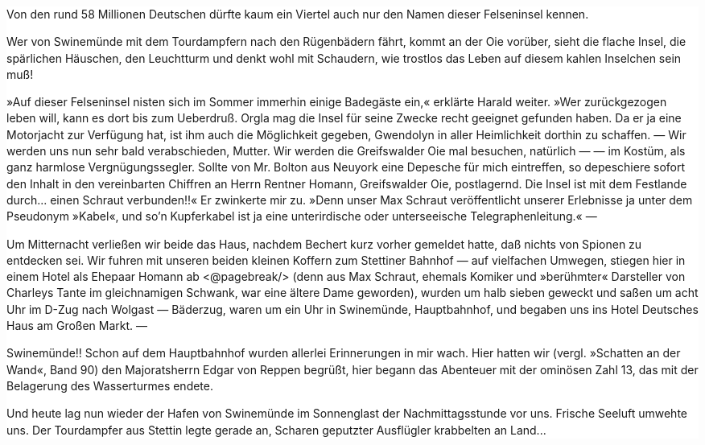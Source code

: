 Von den rund 58 Millionen Deutschen dürfte kaum ein
Viertel auch nur den Namen dieser Felseninsel kennen.

Wer von Swinemünde mit dem Tourdampfern nach den
Rügenbädern fährt, kommt an der Oie vorüber, sieht die
flache Insel, die spärlichen Häuschen, den Leuchtturm und
denkt wohl mit Schaudern, wie trostlos das Leben auf diesem
kahlen Inselchen sein muß!

»Auf dieser Felseninsel nisten sich im Sommer immerhin
einige Badegäste ein,« erklärte Harald weiter. »Wer
zurückgezogen leben will, kann es dort bis zum Ueberdruß.
Orgla mag die Insel für seine Zwecke recht geeignet gefunden
haben. Da er ja eine Motorjacht zur Verfügung hat,
ist ihm auch die Möglichkeit gegeben, Gwendolyn in aller
Heimlichkeit dorthin zu schaffen. — Wir werden uns nun
sehr bald verabschieden, Mutter. Wir werden die Greifswalder
Oie mal besuchen, natürlich — — im Kostüm, als
ganz harmlose Vergnügungssegler. Sollte von Mr. Bolton
aus Neuyork eine Depesche für mich eintreffen, so depeschiere
sofort den Inhalt in den vereinbarten Chiffren an
Herrn Rentner Homann, Greifswalder Oie, postlagernd.
Die Insel ist mit dem Festlande durch... einen Schraut
verbunden!!« Er zwinkerte mir zu. »Denn unser Max Schraut
veröffentlicht unserer Erlebnisse ja unter dem Pseudonym
»Kabel«, und so’n Kupferkabel ist ja eine unterirdische oder
unterseeische Telegraphenleitung.« —

Um Mitternacht verließen wir beide das Haus, nachdem
Bechert kurz vorher gemeldet hatte, daß nichts von Spionen
zu entdecken sei. Wir fuhren mit unseren beiden kleinen
Koffern zum Stettiner Bahnhof — auf vielfachen Umwegen,
stiegen hier in einem Hotel als Ehepaar Homann ab
<@pagebreak/>
(denn aus Max Schraut, ehemals Komiker und »berühmter«
Darsteller von Charleys Tante im gleichnamigen Schwank,
war eine ältere Dame geworden), wurden um halb sieben
geweckt und saßen um acht Uhr im D-Zug nach Wolgast —
Bäderzug, waren um ein Uhr in Swinemünde, Hauptbahnhof,
und begaben uns ins Hotel Deutsches Haus am Großen
Markt. —

Swinemünde!! Schon auf dem Hauptbahnhof wurden
allerlei Erinnerungen in mir wach. Hier hatten wir (vergl.
»Schatten an der Wand«, Band 90) den Majoratsherrn
Edgar von Reppen begrüßt, hier begann das Abenteuer
mit der ominösen Zahl 13, das mit der Belagerung des
Wasserturmes endete.

Und heute lag nun wieder der Hafen von Swinemünde
im Sonnenglast der Nachmittagsstunde vor uns. Frische
Seeluft umwehte uns. Der Tourdampfer aus Stettin
legte gerade an, Scharen geputzter Ausflügler krabbelten
an Land...
